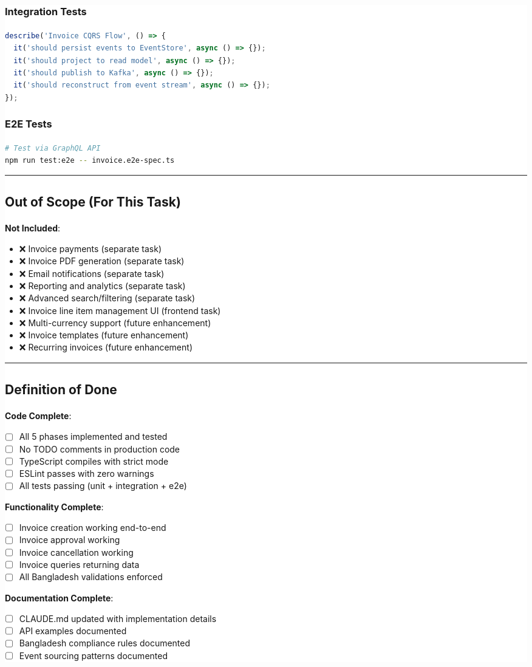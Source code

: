 ### Integration Tests
```typescript
describe('Invoice CQRS Flow', () => {
  it('should persist events to EventStore', async () => {});
  it('should project to read model', async () => {});
  it('should publish to Kafka', async () => {});
  it('should reconstruct from event stream', async () => {});
});
```

### E2E Tests
```bash
# Test via GraphQL API
npm run test:e2e -- invoice.e2e-spec.ts
```

---

## Out of Scope (For This Task)

**Not Included**:
- ❌ Invoice payments (separate task)
- ❌ Invoice PDF generation (separate task)
- ❌ Email notifications (separate task)
- ❌ Reporting and analytics (separate task)
- ❌ Advanced search/filtering (separate task)
- ❌ Invoice line item management UI (frontend task)
- ❌ Multi-currency support (future enhancement)
- ❌ Invoice templates (future enhancement)
- ❌ Recurring invoices (future enhancement)

---

## Definition of Done

**Code Complete**:
- [ ] All 5 phases implemented and tested
- [ ] No TODO comments in production code
- [ ] TypeScript compiles with strict mode
- [ ] ESLint passes with zero warnings
- [ ] All tests passing (unit + integration + e2e)

**Functionality Complete**:
- [ ] Invoice creation working end-to-end
- [ ] Invoice approval working
- [ ] Invoice cancellation working
- [ ] Invoice queries returning data
- [ ] All Bangladesh validations enforced

**Documentation Complete**:
- [ ] CLAUDE.md updated with implementation details
- [ ] API examples documented
- [ ] Bangladesh compliance rules documented
- [ ] Event sourcing patterns documented
